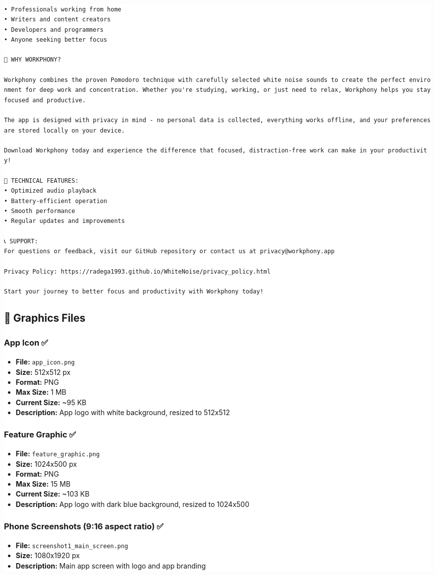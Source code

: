 ```
• Professionals working from home
• Writers and content creators
• Developers and programmers
• Anyone seeking better focus

🎯 WHY WORKPHONY?

Workphony combines the proven Pomodoro technique with carefully selected white noise sounds to create the perfect environment for deep work and concentration. Whether you're studying, working, or just need to relax, Workphony helps you stay focused and productive.

The app is designed with privacy in mind - no personal data is collected, everything works offline, and your preferences are stored locally on your device.

Download Workphony today and experience the difference that focused, distraction-free work can make in your productivity!

🔧 TECHNICAL FEATURES:
• Optimized audio playback
• Battery-efficient operation
• Smooth performance
• Regular updates and improvements

📞 SUPPORT:
For questions or feedback, visit our GitHub repository or contact us at privacy@workphony.app

Privacy Policy: https://radega1993.github.io/WhiteNoise/privacy_policy.html

Start your journey to better focus and productivity with Workphony today!
```

## 🎨 Graphics Files

### App Icon ✅
- **File:** `app_icon.png`
- **Size:** 512x512 px
- **Format:** PNG
- **Max Size:** 1 MB
- **Current Size:** ~95 KB
- **Description:** App logo with white background, resized to 512x512

### Feature Graphic ✅
- **File:** `feature_graphic.png`
- **Size:** 1024x500 px
- **Format:** PNG
- **Max Size:** 15 MB
- **Current Size:** ~103 KB
- **Description:** App logo with dark blue background, resized to 1024x500

### Phone Screenshots (9:16 aspect ratio) ✅
- **File:** `screenshot1_main_screen.png`
- **Size:** 1080x1920 px
- **Description:** Main app screen with logo and app branding
